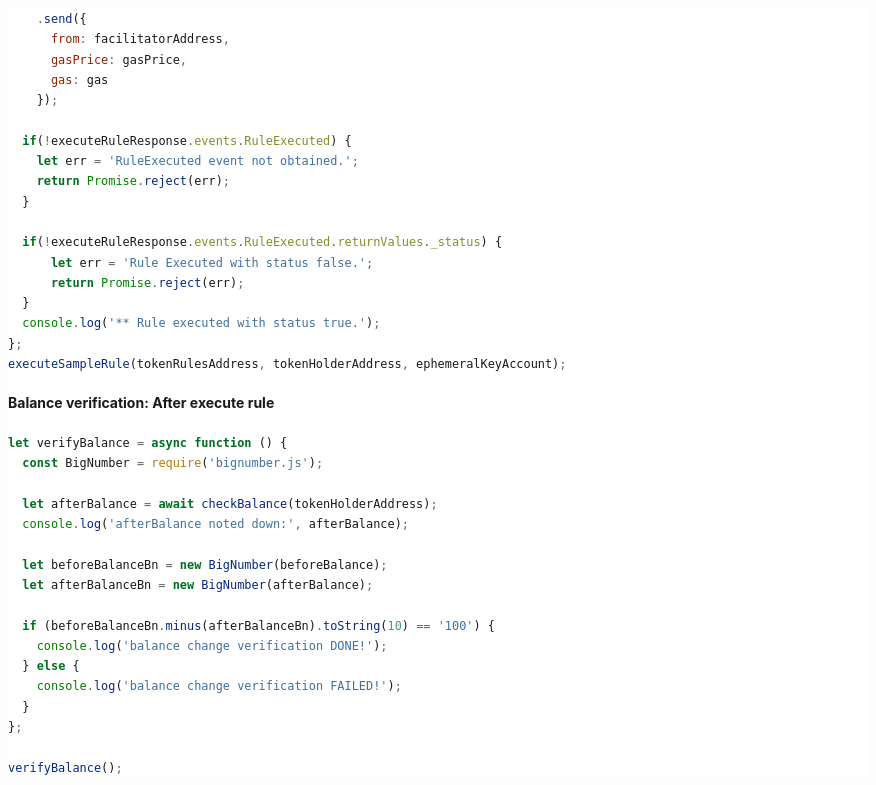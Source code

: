 ```js
    .send({
      from: facilitatorAddress,
      gasPrice: gasPrice,
      gas: gas
    });

  if(!executeRuleResponse.events.RuleExecuted) {
    let err = 'RuleExecuted event not obtained.';
    return Promise.reject(err);
  }

  if(!executeRuleResponse.events.RuleExecuted.returnValues._status) {
      let err = 'Rule Executed with status false.';
      return Promise.reject(err);
  }
  console.log('** Rule executed with status true.');
};
executeSampleRule(tokenRulesAddress, tokenHolderAddress, ephemeralKeyAccount);
```

#### Balance verification: After execute rule

```js
let verifyBalance = async function () {
  const BigNumber = require('bignumber.js');

  let afterBalance = await checkBalance(tokenHolderAddress);
  console.log('afterBalance noted down:', afterBalance);

  let beforeBalanceBn = new BigNumber(beforeBalance);
  let afterBalanceBn = new BigNumber(afterBalance);

  if (beforeBalanceBn.minus(afterBalanceBn).toString(10) == '100') {
    console.log('balance change verification DONE!');
  } else {
    console.log('balance change verification FAILED!');
  }
};

verifyBalance();
```
